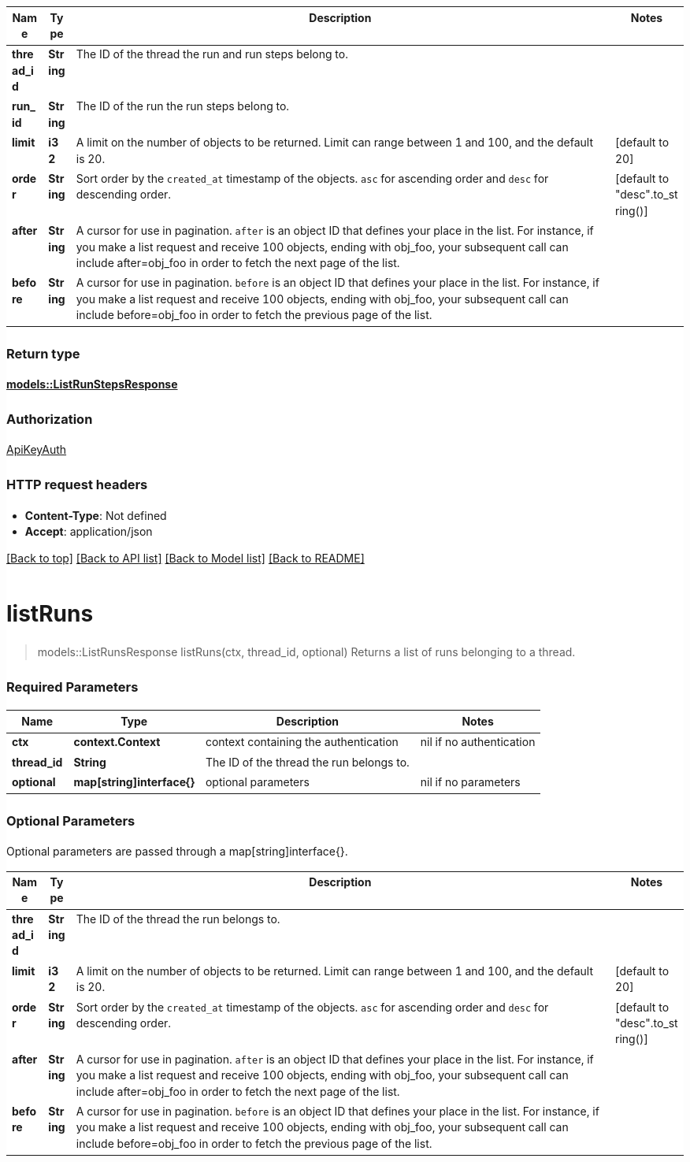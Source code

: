 Name | Type | Description  | Notes
------------- | ------------- | ------------- | -------------
 **thread_id** | **String**| The ID of the thread the run and run steps belong to. | 
 **run_id** | **String**| The ID of the run the run steps belong to. | 
 **limit** | **i32**| A limit on the number of objects to be returned. Limit can range between 1 and 100, and the default is 20.  | [default to 20]
 **order** | **String**| Sort order by the `created_at` timestamp of the objects. `asc` for ascending order and `desc` for descending order.  | [default to "desc".to_string()]
 **after** | **String**| A cursor for use in pagination. `after` is an object ID that defines your place in the list. For instance, if you make a list request and receive 100 objects, ending with obj_foo, your subsequent call can include after=obj_foo in order to fetch the next page of the list.  | 
 **before** | **String**| A cursor for use in pagination. `before` is an object ID that defines your place in the list. For instance, if you make a list request and receive 100 objects, ending with obj_foo, your subsequent call can include before=obj_foo in order to fetch the previous page of the list.  | 

### Return type

[**models::ListRunStepsResponse**](ListRunStepsResponse.md)

### Authorization

[ApiKeyAuth](../README.md#ApiKeyAuth)

### HTTP request headers

 - **Content-Type**: Not defined
 - **Accept**: application/json

[[Back to top]](#) [[Back to API list]](../README.md#documentation-for-api-endpoints) [[Back to Model list]](../README.md#documentation-for-models) [[Back to README]](../README.md)

# **listRuns**
> models::ListRunsResponse listRuns(ctx, thread_id, optional)
Returns a list of runs belonging to a thread.

### Required Parameters

Name | Type | Description  | Notes
------------- | ------------- | ------------- | -------------
 **ctx** | **context.Context** | context containing the authentication | nil if no authentication
  **thread_id** | **String**| The ID of the thread the run belongs to. | 
 **optional** | **map[string]interface{}** | optional parameters | nil if no parameters

### Optional Parameters
Optional parameters are passed through a map[string]interface{}.

Name | Type | Description  | Notes
------------- | ------------- | ------------- | -------------
 **thread_id** | **String**| The ID of the thread the run belongs to. | 
 **limit** | **i32**| A limit on the number of objects to be returned. Limit can range between 1 and 100, and the default is 20.  | [default to 20]
 **order** | **String**| Sort order by the `created_at` timestamp of the objects. `asc` for ascending order and `desc` for descending order.  | [default to "desc".to_string()]
 **after** | **String**| A cursor for use in pagination. `after` is an object ID that defines your place in the list. For instance, if you make a list request and receive 100 objects, ending with obj_foo, your subsequent call can include after=obj_foo in order to fetch the next page of the list.  | 
 **before** | **String**| A cursor for use in pagination. `before` is an object ID that defines your place in the list. For instance, if you make a list request and receive 100 objects, ending with obj_foo, your subsequent call can include before=obj_foo in order to fetch the previous page of the list.  | 
